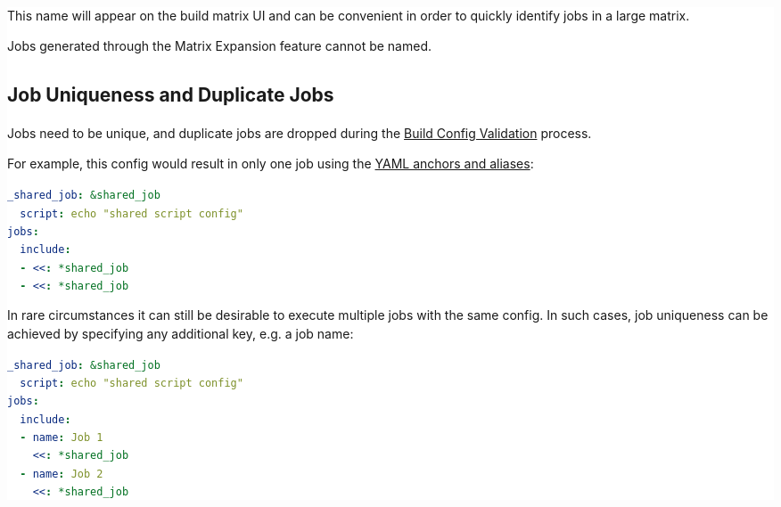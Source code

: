 This name will appear on the build matrix UI and can be convenient in order to
quickly identify jobs in a large matrix.

Jobs generated through the Matrix Expansion feature cannot be named.

## Job Uniqueness and Duplicate Jobs

Jobs need to be unique, and duplicate jobs are dropped during the [Build Config Validation](/user/build-config-validation)
process.

For example, this config would result in only one job using the [YAML anchors and aliases](/user/build-config-yaml#private-keys-as-yaml-anchors-and-aliases-and-external-tooling):

```yaml
_shared_job: &shared_job
  script: echo "shared script config"
jobs:
  include:
  - <<: *shared_job
  - <<: *shared_job
```

In rare circumstances it can still be desirable to execute multiple jobs with the same config. In such cases, job uniqueness can be achieved by specifying any additional key, e.g. a job name:

```yaml
_shared_job: &shared_job
  script: echo "shared script config"
jobs:
  include:
  - name: Job 1
    <<: *shared_job
  - name: Job 2
    <<: *shared_job
```
